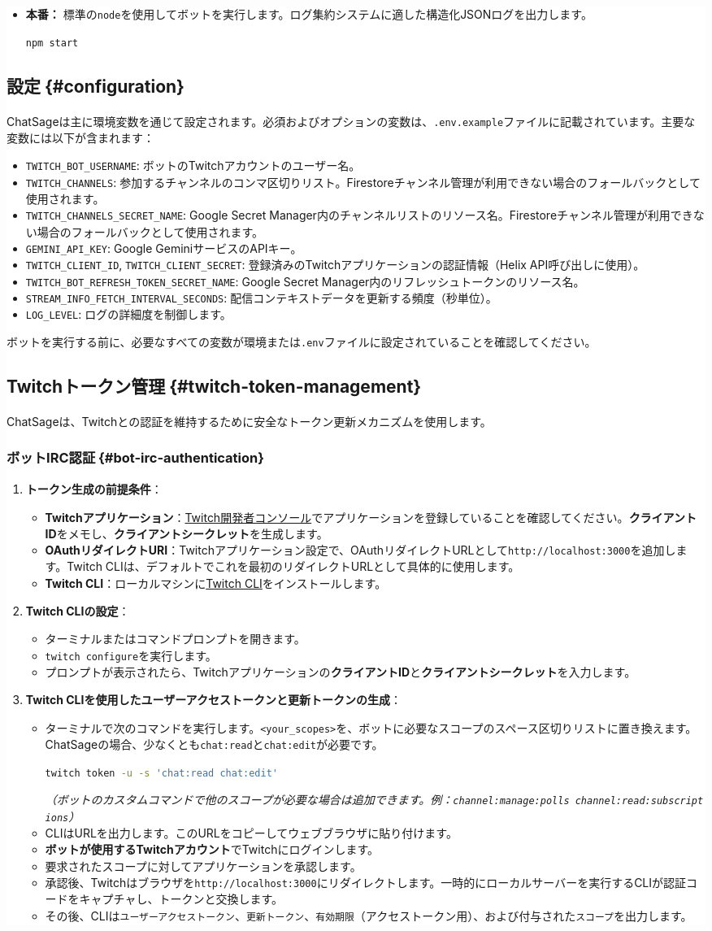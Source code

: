 *   **本番：**
    標準の`node`を使用してボットを実行します。ログ集約システムに適した構造化JSONログを出力します。
    ```bash
    npm start
    ```

## 設定 {#configuration}

ChatSageは主に環境変数を通じて設定されます。必須およびオプションの変数は、`.env.example`ファイルに記載されています。主要な変数には以下が含まれます：

*   `TWITCH_BOT_USERNAME`: ボットのTwitchアカウントのユーザー名。
*   `TWITCH_CHANNELS`: 参加するチャンネルのコンマ区切りリスト。Firestoreチャンネル管理が利用できない場合のフォールバックとして使用されます。
*   `TWITCH_CHANNELS_SECRET_NAME`: Google Secret Manager内のチャンネルリストのリソース名。Firestoreチャンネル管理が利用できない場合のフォールバックとして使用されます。
*   `GEMINI_API_KEY`: Google GeminiサービスのAPIキー。
*   `TWITCH_CLIENT_ID`, `TWITCH_CLIENT_SECRET`: 登録済みのTwitchアプリケーションの認証情報（Helix API呼び出しに使用）。
*   `TWITCH_BOT_REFRESH_TOKEN_SECRET_NAME`: Google Secret Manager内のリフレッシュトークンのリソース名。
*   `STREAM_INFO_FETCH_INTERVAL_SECONDS`: 配信コンテキストデータを更新する頻度（秒単位）。
*   `LOG_LEVEL`: ログの詳細度を制御します。

ボットを実行する前に、必要なすべての変数が環境または`.env`ファイルに設定されていることを確認してください。

## Twitchトークン管理 {#twitch-token-management}

ChatSageは、Twitchとの認証を維持するために安全なトークン更新メカニズムを使用します。

### ボットIRC認証 {#bot-irc-authentication}

1.  **トークン生成の前提条件**：
    *   **Twitchアプリケーション**：[Twitch開発者コンソール](https://dev.twitch.tv/console/)でアプリケーションを登録していることを確認してください。**クライアントID**をメモし、**クライアントシークレット**を生成します。
    *   **OAuthリダイレクトURI**：Twitchアプリケーション設定で、OAuthリダイレクトURLとして`http://localhost:3000`を追加します。Twitch CLIは、デフォルトでこれを最初のリダイレクトURLとして具体的に使用します。
    *   **Twitch CLI**：ローカルマシンに[Twitch CLI](https://dev.twitch.tv/docs/cli/install)をインストールします。

2.  **Twitch CLIの設定**：
    *   ターミナルまたはコマンドプロンプトを開きます。
    *   `twitch configure`を実行します。
    *   プロンプトが表示されたら、Twitchアプリケーションの**クライアントID**と**クライアントシークレット**を入力します。

3.  **Twitch CLIを使用したユーザーアクセストークンと更新トークンの生成**：
    *   ターミナルで次のコマンドを実行します。`<your_scopes>`を、ボットに必要なスコープのスペース区切りリストに置き換えます。ChatSageの場合、少なくとも`chat:read`と`chat:edit`が必要です。
        ```bash
        twitch token -u -s 'chat:read chat:edit'
        ```
        *（ボットのカスタムコマンドで他のスコープが必要な場合は追加できます。例：`channel:manage:polls channel:read:subscriptions`）*
    *   CLIはURLを出力します。このURLをコピーしてウェブブラウザに貼り付けます。
    *   **ボットが使用するTwitchアカウント**でTwitchにログインします。
    *   要求されたスコープに対してアプリケーションを承認します。
    *   承認後、Twitchはブラウザを`http://localhost:3000`にリダイレクトします。一時的にローカルサーバーを実行するCLIが認証コードをキャプチャし、トークンと交換します。
    *   その後、CLIは`ユーザーアクセストークン`、`更新トークン`、`有効期限`（アクセストークン用）、および付与された`スコープ`を出力します。
